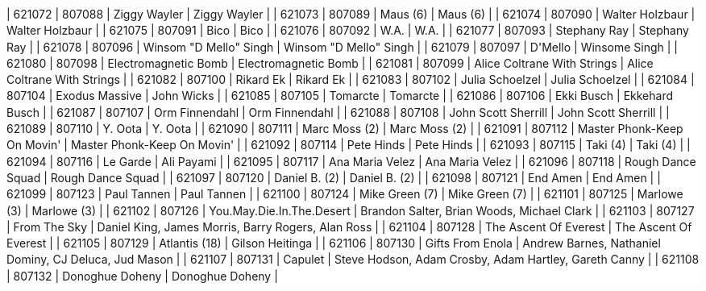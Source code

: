 | 621072 | 807088 | Ziggy Wayler | Ziggy Wayler |
| 621073 | 807089 | Maus (6) | Maus (6) |
| 621074 | 807090 | Walter Holzbaur | Walter Holzbaur |
| 621075 | 807091 | Bico | Bico |
| 621076 | 807092 | W.A. | W.A. |
| 621077 | 807093 | Stephany Ray | Stephany Ray |
| 621078 | 807096 | Winsom "D Mello" Singh | Winsom "D Mello" Singh |
| 621079 | 807097 | D'Mello | Winsome Singh |
| 621080 | 807098 | Electromagnetic Bomb | Electromagnetic Bomb |
| 621081 | 807099 | Alice Coltrane With Strings | Alice Coltrane With Strings |
| 621082 | 807100 | Rikard Ek | Rikard Ek |
| 621083 | 807102 | Julia Schoelzel | Julia Schoelzel |
| 621084 | 807104 | Exodus Massive | John Wicks |
| 621085 | 807105 | Tomarcte | Tomarcte |
| 621086 | 807106 | Ekki Busch | Ekkehard Busch |
| 621087 | 807107 | Orm Finnendahl | Orm Finnendahl |
| 621088 | 807108 | John Scott Sherrill | John Scott Sherrill |
| 621089 | 807110 | Y. Oota | Y. Oota |
| 621090 | 807111 | Marc Moss (2) | Marc Moss (2) |
| 621091 | 807112 | Master Phonk-Keep On Movin' | Master Phonk-Keep On Movin' |
| 621092 | 807114 | Pete Hinds | Pete Hinds |
| 621093 | 807115 | Taki (4) | Taki (4) |
| 621094 | 807116 | Le Garde | Ali Payami |
| 621095 | 807117 | Ana Maria Velez | Ana Maria Velez |
| 621096 | 807118 | Rough Dance Squad | Rough Dance Squad |
| 621097 | 807120 | Daniel B. (2) | Daniel B. (2) |
| 621098 | 807121 | End Amen | End Amen |
| 621099 | 807123 | Paul Tannen | Paul Tannen |
| 621100 | 807124 | Mike Green (7) | Mike Green (7) |
| 621101 | 807125 | Marlowe (3) | Marlowe (3) |
| 621102 | 807126 | You.May.Die.In.The.Desert | Brandon Salter, Brian Woods, Michael Clark |
| 621103 | 807127 | From The Sky | Daniel King, James Morris, Barry Rogers, Alan Ross |
| 621104 | 807128 | The Ascent Of Everest | The Ascent Of Everest |
| 621105 | 807129 | Atlantis (18) | Gilson Heitinga |
| 621106 | 807130 | Gifts From Enola | Andrew Barnes, Nathaniel Dominy, CJ Deluca, Jud Mason |
| 621107 | 807131 | Capulet | Steve Hodson, Adam Crosby, Adam Hartley, Gareth Canny |
| 621108 | 807132 | Donoghue Doheny | Donoghue Doheny |